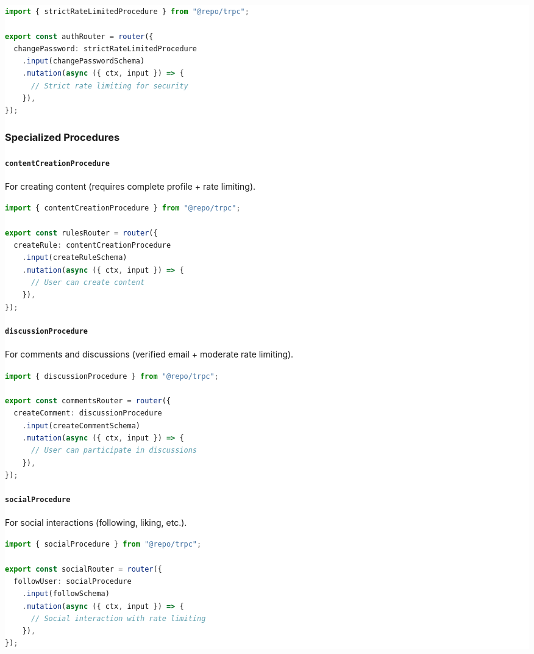 ```typescript
import { strictRateLimitedProcedure } from "@repo/trpc";

export const authRouter = router({
  changePassword: strictRateLimitedProcedure
    .input(changePasswordSchema)
    .mutation(async ({ ctx, input }) => {
      // Strict rate limiting for security
    }),
});
```

### Specialized Procedures

#### `contentCreationProcedure`

For creating content (requires complete profile + rate limiting).

```typescript
import { contentCreationProcedure } from "@repo/trpc";

export const rulesRouter = router({
  createRule: contentCreationProcedure
    .input(createRuleSchema)
    .mutation(async ({ ctx, input }) => {
      // User can create content
    }),
});
```

#### `discussionProcedure`

For comments and discussions (verified email + moderate rate limiting).

```typescript
import { discussionProcedure } from "@repo/trpc";

export const commentsRouter = router({
  createComment: discussionProcedure
    .input(createCommentSchema)
    .mutation(async ({ ctx, input }) => {
      // User can participate in discussions
    }),
});
```

#### `socialProcedure`

For social interactions (following, liking, etc.).

```typescript
import { socialProcedure } from "@repo/trpc";

export const socialRouter = router({
  followUser: socialProcedure
    .input(followSchema)
    .mutation(async ({ ctx, input }) => {
      // Social interaction with rate limiting
    }),
});
```
